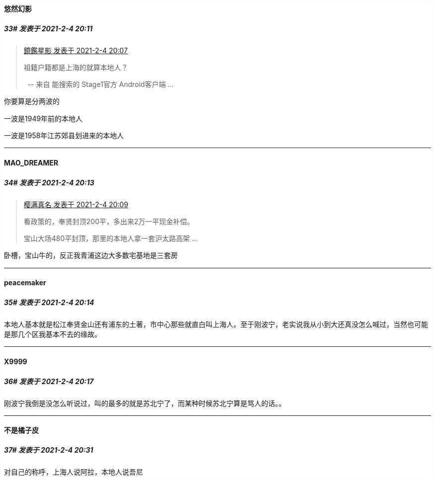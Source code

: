 ####  悠然幻影  
##### 33#       发表于 2021-2-4 20:11


<blockquote><a href="httphttps://bbs.saraba1st.com/2b/forum.php?mod=redirect&amp;goto=findpost&amp;pid=50240228&amp;ptid=1986291" target="_blank">鏡鑑星影 发表于 2021-2-4 20:07</a>

祖籍户籍都是上海的就算本地人？


  -- 来自 能搜索的 Stage1官方 Android客户端 ...</blockquote>
你要算是分两波的


一波是1949年前的本地人

一波是1958年江苏郊县划进来的本地人


-----

####  MAO_DREAMER  
##### 34#       发表于 2021-2-4 20:13


<blockquote><a href="httphttps://bbs.saraba1st.com/2b/forum.php?mod=redirect&amp;goto=findpost&amp;pid=50240240&amp;ptid=1986291" target="_blank">樱满真名 发表于 2021-2-4 20:09</a>

看政策的，奉贤封顶200平，多出来2万一平现金补偿。


宝山大场480平封顶，那里的本地人拿一套沪太路高架 ...</blockquote>
卧槽，宝山牛的，反正我青浦这边大多数宅基地是三套房


-----

####  peacemaker  
##### 35#       发表于 2021-2-4 20:14


本地人基本就是松江奉贤金山还有浦东的土著，市中心那些就直白叫上海人。至于刚波宁，老实说我从小到大还真没怎么喊过，当然也可能是那几个区我基本不去的缘故。


-----

####  X9999  
##### 36#       发表于 2021-2-4 20:17


刚波宁我倒是没怎么听说过，叫的最多的就是苏北宁了，而某种时候苏北宁算是骂人的话。。


-----

####  不是橘子皮  
##### 37#       发表于 2021-2-4 20:31


对自己的称呼，上海人说阿拉，本地人说吾尼
